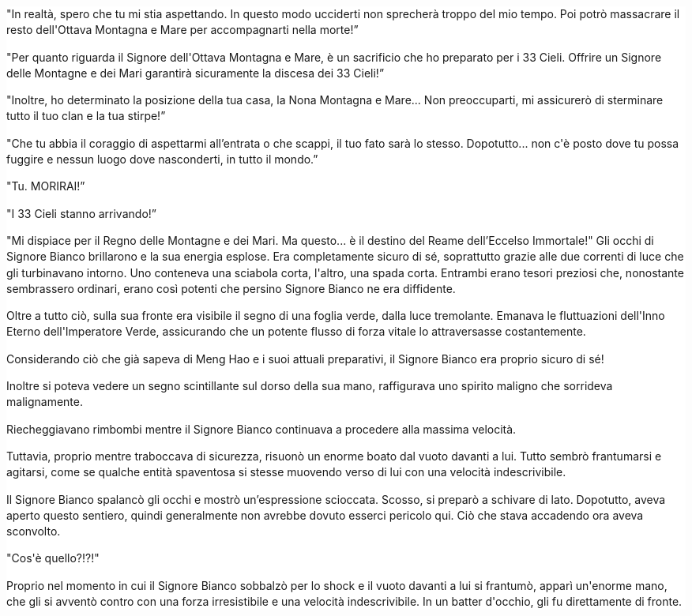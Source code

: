 
"In realtà, spero che tu mi stia aspettando. In questo modo ucciderti non sprecherà troppo del mio tempo. Poi potrò massacrare il resto dell'Ottava Montagna e Mare per accompagnarti nella morte!”


"Per quanto riguarda il Signore dell'Ottava Montagna e Mare, è un sacrificio che ho preparato per i 33 Cieli. Offrire un Signore delle Montagne e dei Mari garantirà sicuramente la discesa dei 33 Cieli!”


"Inoltre, ho determinato la posizione della tua casa, la Nona Montagna e Mare... Non preoccuparti, mi assicurerò di sterminare tutto il tuo clan e la tua stirpe!”


"Che tu abbia il coraggio di aspettarmi all’entrata o che scappi, il tuo fato sarà lo stesso. Dopotutto... non c'è posto dove tu possa fuggire e nessun luogo dove nasconderti, in tutto il mondo.”


"Tu. MORIRAI!”


"I 33 Cieli stanno arrivando!”


"Mi dispiace per il Regno delle Montagne e dei Mari. Ma questo... è il destino del Reame dell’Eccelso Immortale!" Gli occhi di Signore Bianco brillarono e la sua energia esplose. Era completamente sicuro di sé, soprattutto grazie alle due correnti di luce che gli turbinavano intorno.
Uno conteneva una sciabola corta, l'altro, una spada corta. Entrambi erano tesori preziosi che, nonostante sembrassero ordinari, erano così potenti che persino Signore Bianco ne era diffidente.


Oltre a tutto ciò, sulla sua fronte era visibile il segno di una foglia verde, dalla luce tremolante. Emanava le fluttuazioni dell'Inno Eterno dell'Imperatore Verde, assicurando che un potente flusso di forza vitale lo attraversasse costantemente.


Considerando ciò che già sapeva di Meng Hao e i suoi attuali preparativi, il Signore Bianco era proprio sicuro di sé!


Inoltre si poteva vedere un segno scintillante sul dorso della sua mano, raffigurava uno spirito maligno che sorrideva malignamente.


Riecheggiavano rimbombi mentre il Signore Bianco continuava a procedere alla massima velocità.


Tuttavia, proprio mentre traboccava di sicurezza, risuonò un enorme boato dal vuoto davanti a lui. Tutto sembrò frantumarsi e agitarsi, come se qualche entità spaventosa si stesse muovendo verso di lui con una velocità indescrivibile.


Il Signore Bianco spalancò gli occhi e mostrò un’espressione scioccata. Scosso, si preparò a schivare di lato. Dopotutto, aveva aperto questo sentiero, quindi generalmente non avrebbe dovuto esserci pericolo qui. Ciò che stava accadendo ora aveva sconvolto.


"Cos'è quello?!?!"


Proprio nel momento in cui il Signore Bianco sobbalzò per lo shock e il vuoto davanti a lui si frantumò, apparì un'enorme mano, che gli si avventò contro con una forza irresistibile e una velocità indescrivibile. In un batter d'occhio, gli fu direttamente di fronte.


